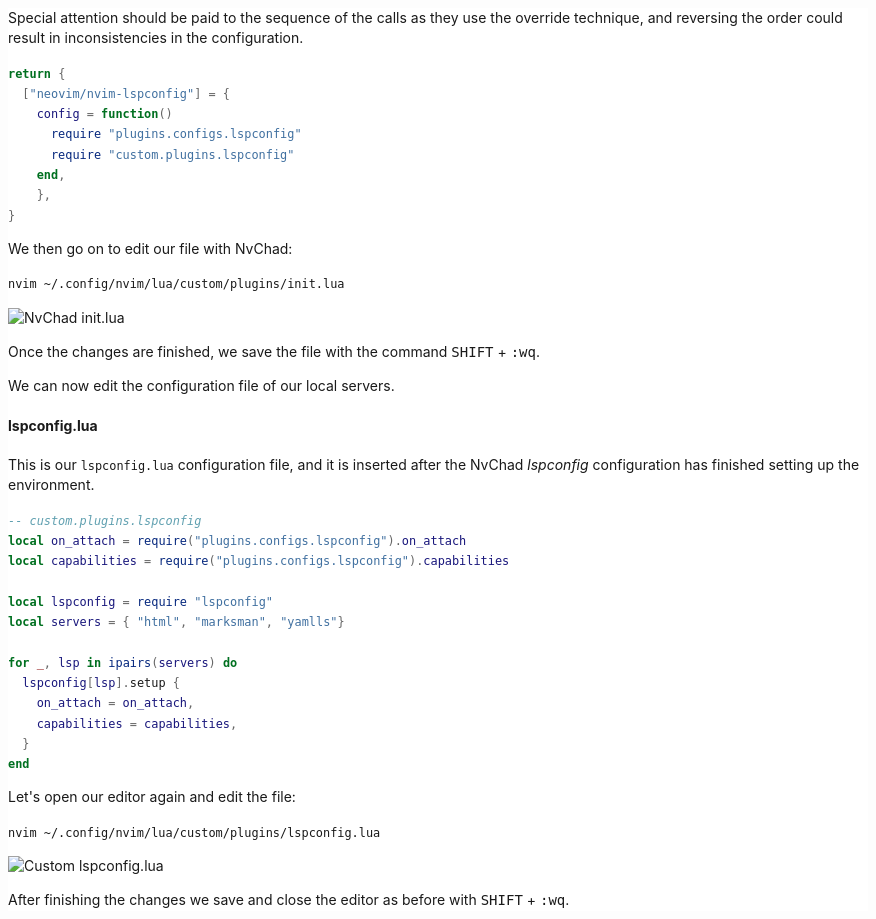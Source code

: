 Special attention should be paid to the sequence of the calls as they use the override technique, and reversing the order could result in inconsistencies in the configuration.

```lua
return {
  ["neovim/nvim-lspconfig"] = {
    config = function()
      require "plugins.configs.lspconfig"
      require "custom.plugins.lspconfig"
    end,
    },
}
```

We then go on to edit our file with NvChad:

```text
nvim ~/.config/nvim/lua/custom/plugins/init.lua
```

![NvChad init.lua](../images/init_custom_plugins.png)

Once the changes are finished, we save the file with the command <kbd>SHIFT</kbd> + <kbd>:wq</kbd>.

We can now edit the configuration file of our local servers.

#### lspconfig.lua

This is our `lspconfig.lua` configuration file, and it is inserted after the NvChad _lspconfig_ configuration has finished setting up the environment.

```lua
-- custom.plugins.lspconfig
local on_attach = require("plugins.configs.lspconfig").on_attach
local capabilities = require("plugins.configs.lspconfig").capabilities

local lspconfig = require "lspconfig"
local servers = { "html", "marksman", "yamlls"}

for _, lsp in ipairs(servers) do
  lspconfig[lsp].setup {
    on_attach = on_attach,
    capabilities = capabilities,
  }
end
```

Let's open our editor again and edit the file:

```textile
nvim ~/.config/nvim/lua/custom/plugins/lspconfig.lua
```

![Custom lspconfig.lua](../images/lspconfig_custom.png)

After finishing the changes we save and close the editor as before with <kbd>SHIFT</kbd> + <kbd>:wq</kbd>.
